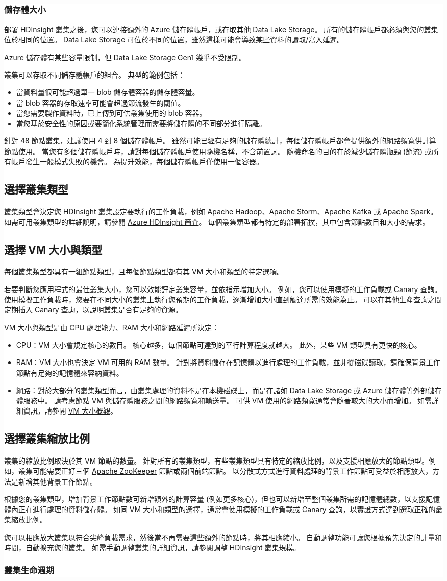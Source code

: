 ### <a name="storage-size"></a>儲存體大小

部署 HDInsight 叢集之後，您可以連接額外的 Azure 儲存體帳戶，或存取其他 Data Lake Storage。 所有的儲存體帳戶都必須與您的叢集位於相同的位置。 Data Lake Storage 可位於不同的位置，雖然這樣可能會導致某些資料的讀取/寫入延遲。

Azure 儲存體有某些[容量限制](../azure-subscription-service-limits.md#storage-limits)，但 Data Lake Storage Gen1 幾乎不受限制。

叢集可以存取不同儲存體帳戶的組合。 典型的範例包括：

* 當資料量很可能超過單一 blob 儲存體容器的儲存體容量。
* 當 blob 容器的存取速率可能會超過節流發生的閾值。
* 當您需要製作資料時，已上傳到可供叢集使用的 blob 容器。
* 當您基於安全性的原因或要簡化系統管理而需要將儲存體的不同部分進行隔離。

針對 48 節點叢集，建議使用 4 到 8 個儲存體帳戶。 雖然可能已經有足夠的儲存體總計，每個儲存體帳戶都會提供額外的網路頻寬供計算節點使用。 當您有多個儲存體帳戶時，請對每個儲存體帳戶使用隨機名稱，不含前置詞。 隨機命名的目的在於減少儲存體瓶頸 (節流) 或所有帳戶發生一般模式失敗的機會。 為提升效能，每個儲存體帳戶僅使用一個容器。

## <a name="choose-a-cluster-type"></a>選擇叢集類型

叢集類型會決定您 HDInsight 叢集設定要執行的工作負載，例如 [Apache Hadoop](https://hadoop.apache.org/)、[Apache Storm](https://storm.apache.org/)、[Apache Kafka](https://kafka.apache.org/) 或 [Apache Spark](https://spark.apache.org/)。 如需可用叢集類型的詳細說明，請參閱 [Azure HDInsight 簡介](hdinsight-overview.md#cluster-types-in-hdinsight)。 每個叢集類型都有特定的部署拓撲，其中包含節點數目和大小的需求。

## <a name="choose-the-vm-size-and-type"></a>選擇 VM 大小與類型

每個叢集類型都具有一組節點類型，且每個節點類型都有其 VM 大小和類型的特定選項。

若要判斷您應用程式的最佳叢集大小，您可以效能評定叢集容量，並依指示增加大小。 例如，您可以使用模擬的工作負載或 Canary 查詢。 使用模擬工作負載時，您要在不同大小的叢集上執行您預期的工作負載，逐漸增加大小直到觸達所需的效能為止。 可以在其他生產查詢之間定期插入 Canary 查詢，以說明叢集是否有足夠的資源。

VM 大小與類型是由 CPU 處理能力、RAM 大小和網路延遲所決定：

* CPU：VM 大小會規定核心的數目。 核心越多，每個節點可達到的平行計算程度就越大。 此外，某些 VM 類型具有更快的核心。

* RAM：VM 大小也會決定 VM 可用的 RAM 數量。 針對將資料儲存在記憶體以進行處理的工作負載，並非從磁碟讀取，請確保背景工作節點有足夠的記憶體來容納資料。

* 網路：對於大部分的叢集類型而言，由叢集處理的資料不是在本機磁碟上，而是在諸如 Data Lake Storage 或 Azure 儲存體等外部儲存體服務中。 請考慮節點 VM 與儲存體服務之間的網路頻寬和輸送量。 可供 VM 使用的網路頻寬通常會隨著較大的大小而增加。 如需詳細資訊，請參閱 [VM 大小概觀](https://docs.microsoft.com/azure/virtual-machines/linux/sizes)。

## <a name="choose-the-cluster-scale"></a>選擇叢集縮放比例

叢集的縮放比例取決於其 VM 節點的數量。 針對所有的叢集類型，有些叢集類型具有特定的縮放比例，以及支援相應放大的節點類型。例如，叢集可能需要正好三個 [Apache ZooKeeper](https://zookeeper.apache.org/) 節點或兩個前端節點。 以分散式方式進行資料處理的背景工作節點可受益於相應放大，方法是新增其他背景工作節點。

根據您的叢集類型，增加背景工作節點數可新增額外的計算容量 (例如更多核心)，但也可以新增至整個叢集所需的記憶體總數，以支援記憶體內正在進行處理的資料儲存體。 如同 VM 大小和類型的選擇，通常會使用模擬的工作負載或 Canary 查詢，以實證方式達到選取正確的叢集縮放比例。

您可以相應放大叢集以符合尖峰負載需求，然後當不再需要這些額外的節點時，將其相應縮小。 自動調整[功能](hdinsight-autoscale-clusters.md)可讓您根據預先決定的計量和時間，自動擴充您的叢集。 如需手動調整叢集的詳細資訊，請參閱[調整 HDInsight 叢集規模](hdinsight-scaling-best-practices.md)。

### <a name="cluster-lifecycle"></a>叢集生命週期
